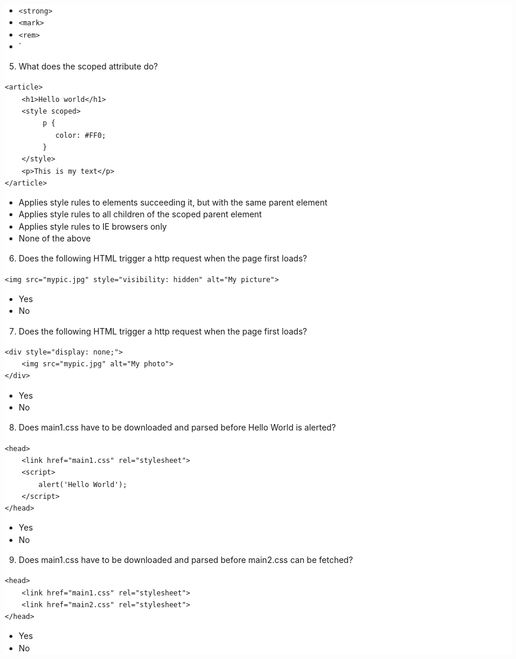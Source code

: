 * `<strong>`
* `<mark>`
* `<rem>`
* `<highlight>

5. What does the scoped attribute do?
```
<article>
    <h1>Hello world</h1>
    <style scoped>
         p {
            color: #FF0;
         }
    </style>
    <p>This is my text</p>
</article>
```
* Applies style rules to elements succeeding it, but with the same parent element
* Applies style rules to all children of the scoped parent element
* Applies style rules to IE browsers only
* None of the above

6. Does the following HTML trigger a http request when the page first loads?
```
<img src="mypic.jpg" style="visibility: hidden" alt="My picture">
```
* Yes
* No

7. Does the following HTML trigger a http request when the page first loads?
```
<div style="display: none;">
    <img src="mypic.jpg" alt="My photo">
</div>
```
* Yes
* No

8. Does main1.css have to be downloaded and parsed before Hello World is alerted?
```
<head>
    <link href="main1.css" rel="stylesheet">
    <script>
        alert('Hello World');
    </script>
</head>
````
* Yes
* No

9. Does main1.css have to be downloaded and parsed before main2.css can be fetched?
```
<head>
    <link href="main1.css" rel="stylesheet">
    <link href="main2.css" rel="stylesheet">
</head>
```
* Yes
* No
